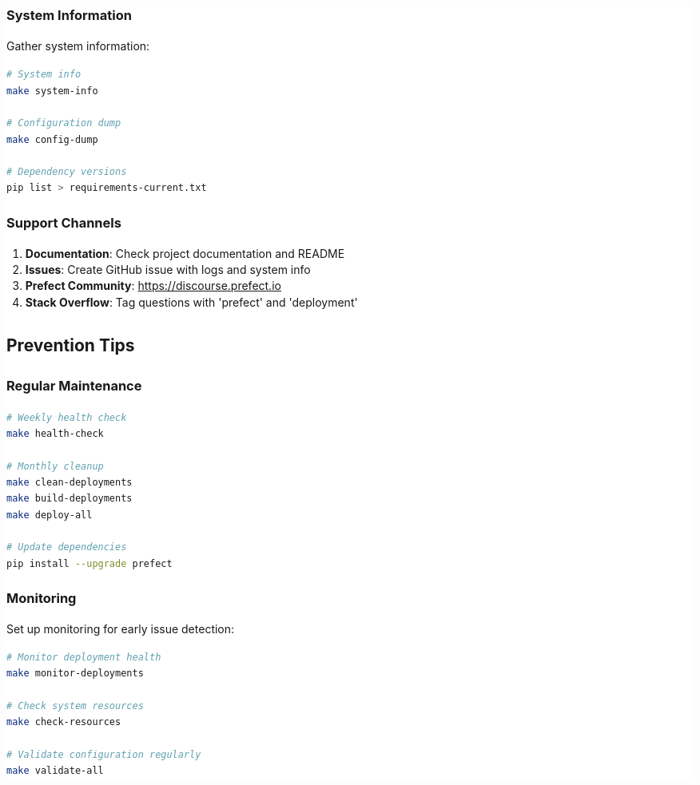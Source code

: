 ### System Information

Gather system information:

```bash
# System info
make system-info

# Configuration dump
make config-dump

# Dependency versions
pip list > requirements-current.txt
```

### Support Channels

1. **Documentation**: Check project documentation and README
2. **Issues**: Create GitHub issue with logs and system info
3. **Prefect Community**: https://discourse.prefect.io
4. **Stack Overflow**: Tag questions with 'prefect' and 'deployment'

## Prevention Tips

### Regular Maintenance

```bash
# Weekly health check
make health-check

# Monthly cleanup
make clean-deployments
make build-deployments
make deploy-all

# Update dependencies
pip install --upgrade prefect
```

### Monitoring

Set up monitoring for early issue detection:

```bash
# Monitor deployment health
make monitor-deployments

# Check system resources
make check-resources

# Validate configuration regularly
make validate-all
```
